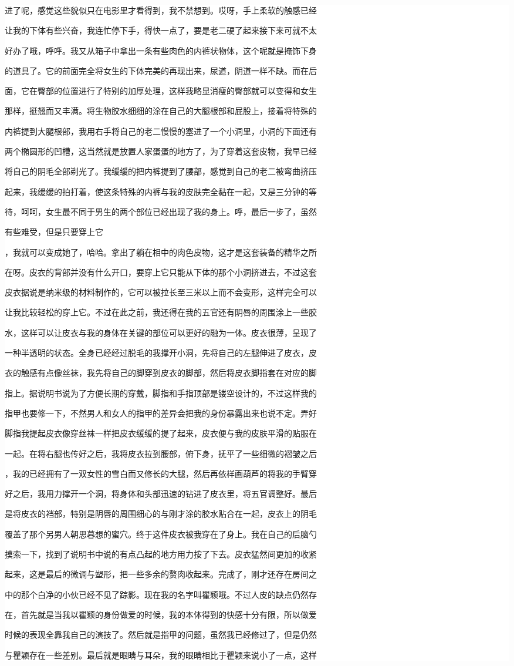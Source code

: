 进了呢，感觉这些貌似只在电影里才看得到，我不禁想到。哎呀，手上柔软的触感已经

让我的下体有些兴奋，我连忙停下手，得快一点了，要是老二硬了起来接下来可就不太

好办了哦，呼呼。我又从箱子中拿出一条有些肉色的内裤状物体，这个呢就是掩饰下身

的道具了。它的前面完全将女生的下体完美的再现出来，尿道，阴道一样不缺。而在后

面，它在臀部的位置进行了特别的加厚处理，这样我略显消瘦的臀部就可以变得和女生

那样，挺翘而又丰满。将生物胶水细细的涂在自己的大腿根部和屁股上，接着将特殊的

内裤提到大腿根部，我用右手将自己的老二慢慢的塞进了一个小洞里，小洞的下面还有

两个椭圆形的凹槽，这当然就是放置人家蛋蛋的地方了，为了穿着这套皮物，我早已经

将自己的阴毛全部剃光了。我缓缓的把内裤提到了腰部，感觉到自己的老二被弯曲挤压

起来，我缓缓的拍打着，使这条特殊的内裤与我的皮肤完全黏在一起，又是三分钟的等

待，呵呵，女生最不同于男生的两个部位已经出现了我的身上。呼，最后一步了，虽然

有些难受，但是只要穿上它

，我就可以变成她了，哈哈。拿出了躺在相中的肉色皮物，这才是这套装备的精华之所

在呀。皮衣的背部并没有什么开口，要穿上它只能从下体的那个小洞挤进去，不过这套

皮衣据说是纳米级的材料制作的，它可以被拉长至三米以上而不会变形，这样完全可以

让我比较轻松的穿上它。不过在此之前，我还得在我的五官还有阴唇的周围涂上一些胶

水，这样可以让皮衣与我的身体在关键的部位可以更好的融为一体。皮衣很薄，呈现了

一种半透明的状态。全身已经经过脱毛的我撑开小洞，先将自己的左腿伸进了皮衣，皮

衣的触感有点像丝袜，我先将自己的脚穿到皮衣的脚部，然后将皮衣脚指套在对应的脚

指上。据说明书说为了方便长期的穿戴，脚指和手指顶部是镂空设计的，不过这样我的

指甲也要修一下，不然男人和女人的指甲的差异会把我的身份暴露出来也说不定。弄好

脚指我提起皮衣像穿丝袜一样把皮衣缓缓的提了起来，皮衣便与我的皮肤平滑的贴服在

一起。在将右腿也传好之后，我将皮衣拉到腰部，俯下身，抚平了一些细微的褶皱之后

，我的已经拥有了一双女性的雪白而又修长的大腿，然后再依样画葫芦的将我的手臂穿

好之后，我用力撑开一个洞，将身体和头部迅速的钻进了皮衣里，将五官调整好。最后

是将皮衣的裆部，特别是阴唇的周围细心的与刚才涂的胶水贴合在一起，皮衣上的阴毛

覆盖了那个另男人朝思暮想的蜜穴。终于这件皮衣被我穿在了身上。我在自己的后脑勺

摸索一下，找到了说明书中说的有点凸起的地方用力按了下去。皮衣猛然间更加的收紧

起来，这是最后的微调与塑形，把一些多余的赘肉收起来。完成了，刚才还存在房间之

中的那个白净的小伙已经不见了踪影。现在我的名字叫瞿颖哦。不过人皮的缺点仍然存

在，首先就是当我以瞿颖的身份做爱的时候，我的本体得到的快感十分有限，所以做爱

时候的表现全靠我自己的演技了。然后就是指甲的问题，虽然我已经修过了，但是仍然

与瞿颖存在一些差别。最后就是眼睛与耳朵，我的眼睛相比于瞿颖来说小了一点，这样

